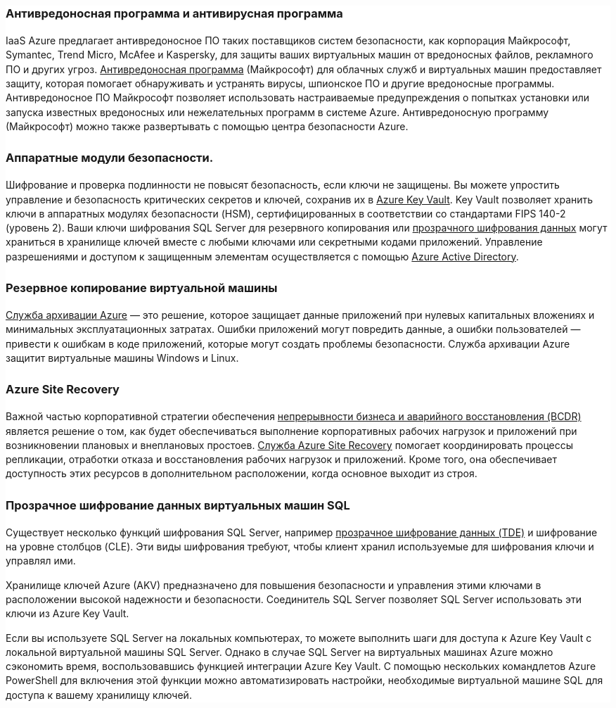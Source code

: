 ### <a name="antimalware--antivirus"></a>Антивредоносная программа и антивирусная программа
IaaS Azure предлагает антивредоносное ПО таких поставщиков систем безопасности, как корпорация Майкрософт, Symantec, Trend Micro, McAfee и Kaspersky, для защиты ваших виртуальных машин от вредоносных файлов, рекламного ПО и других угроз. [Антивредоносная программа](antimalware.md) (Майкрософт) для облачных служб и виртуальных машин предоставляет защиту, которая помогает обнаруживать и устранять вирусы, шпионское ПО и другие вредоносные программы. Антивредоносное ПО Майкрософт позволяет использовать настраиваемые предупреждения о попытках установки или запуска известных вредоносных или нежелательных программ в системе Azure. Антивредоносную программу (Майкрософт) можно также развертывать с помощью центра безопасности Azure.

### <a name="hardware-security-module"></a>Аппаратные модули безопасности.
Шифрование и проверка подлинности не повысят безопасность, если ключи не защищены. Вы можете упростить управление и безопасность критических секретов и ключей, сохранив их в [Azure Key Vault](../../key-vault/general/overview.md). Key Vault позволяет хранить ключи в аппаратных модулях безопасности (HSM), сертифицированных в соответствии со стандартами FIPS 140-2 (уровень 2). Ваши ключи шифрования SQL Server для резервного копирования или [прозрачного шифрования данных](https://msdn.microsoft.com/library/bb934049.aspx) могут храниться в хранилище ключей вместе с любыми ключами или секретными кодами приложений. Управление разрешениями и доступом к защищенным элементам осуществляется с помощью [Azure Active Directory](https://azure.microsoft.com/documentation/services/active-directory/).

### <a name="virtual-machine-backup"></a>Резервное копирование виртуальной машины
[Служба архивации Azure](../../backup/backup-overview.md) — это решение, которое защищает данные приложений при нулевых капитальных вложениях и минимальных эксплуатационных затратах. Ошибки приложений могут повредить данные, а ошибки пользователей — привести к ошибкам в коде приложений, которые могут создать проблемы безопасности. Служба архивации Azure защитит виртуальные машины Windows и Linux.

### <a name="azure-site-recovery"></a>Azure Site Recovery
Важной частью корпоративной стратегии обеспечения [непрерывности бизнеса и аварийного восстановления (BCDR)](../../best-practices-availability-paired-regions.md) является решение о том, как будет обеспечиваться выполнение корпоративных рабочих нагрузок и приложений при возникновении плановых и внеплановых простоев. [Служба Azure Site Recovery](../../site-recovery/site-recovery-overview.md) помогает координировать процессы репликации, отработки отказа и восстановления рабочих нагрузок и приложений. Кроме того, она обеспечивает доступность этих ресурсов в дополнительном расположении, когда основное выходит из строя.

### <a name="sql-vm-tde"></a>Прозрачное шифрование данных виртуальных машин SQL
Существует несколько функций шифрования SQL Server, например [прозрачное шифрование данных (TDE)](../../virtual-machines/windows/sqlclassic/virtual-machines-windows-classic-ps-sql-keyvault.md) и шифрование на уровне столбцов (CLE). Эти виды шифрования требуют, чтобы клиент хранил используемые для шифрования ключи и управлял ими.

Хранилище ключей Azure (AKV) предназначено для повышения безопасности и управления этими ключами в расположении высокой надежности и безопасности. Соединитель SQL Server позволяет SQL Server использовать эти ключи из Azure Key Vault.

Если вы используете SQL Server на локальных компьютерах, то можете выполнить шаги для доступа к Azure Key Vault с локальной виртуальной машины SQL Server. Однако в случае SQL Server на виртуальных машинах Azure можно сэкономить время, воспользовавшись функцией интеграции Azure Key Vault. С помощью нескольких командлетов Azure PowerShell для включения этой функции можно автоматизировать настройки, необходимые виртуальной машине SQL для доступа к вашему хранилищу ключей.
